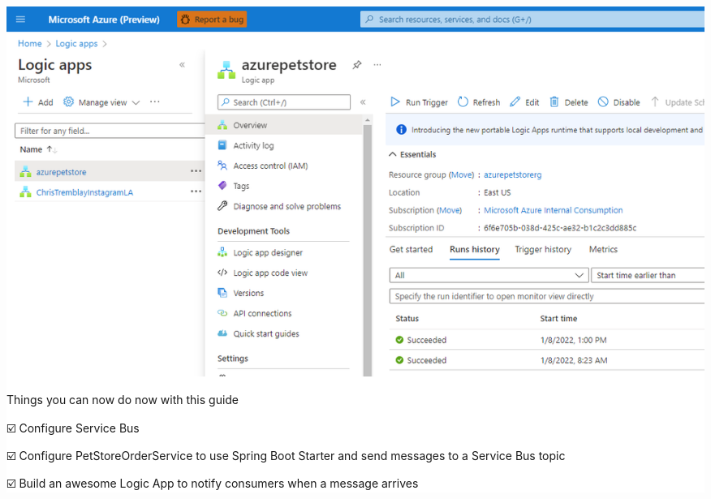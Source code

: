 ![](images/15_30.png)

Things you can now do now with this guide

☑️ Configure Service Bus

☑️ Configure PetStoreOrderService to use Spring Boot Starter and send messages to a Service Bus topic

☑️ Build an awesome Logic App to notify consumers when a message arrives
